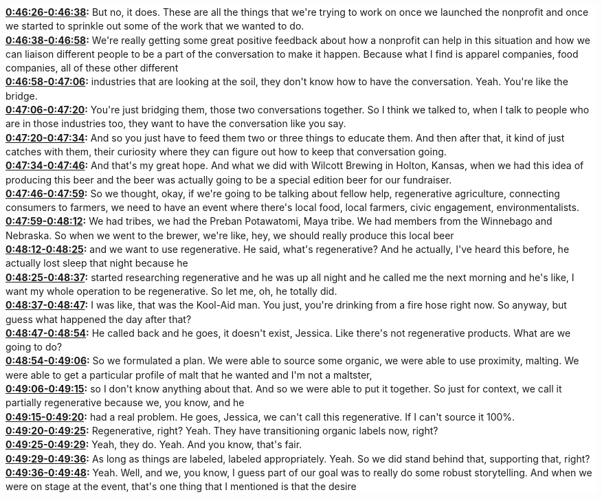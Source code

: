 **[0:46:26-0:46:38](https://anchor.fm/ranching-reboot/episodes/38-Jessica-Gnad-Regeneration-2-0-e19tdiv#t=0:46:26):**  But no, it does.  These are all the things that we're trying to work on once we launched the nonprofit  and once we started to sprinkle out some of the work that we wanted to do.  
**[0:46:38-0:46:58](https://anchor.fm/ranching-reboot/episodes/38-Jessica-Gnad-Regeneration-2-0-e19tdiv#t=0:46:38):**  We're really getting some great positive feedback about how a nonprofit can help in this situation  and how we can liaison different people to be a part of the conversation to make it happen.  Because what I find is apparel companies, food companies, all of these other different  
**[0:46:58-0:47:06](https://anchor.fm/ranching-reboot/episodes/38-Jessica-Gnad-Regeneration-2-0-e19tdiv#t=0:46:58):**  industries that are looking at the soil, they don't know how to have the conversation.  Yeah.  You're like the bridge.  
**[0:47:06-0:47:20](https://anchor.fm/ranching-reboot/episodes/38-Jessica-Gnad-Regeneration-2-0-e19tdiv#t=0:47:06):**  You're just bridging them, those two conversations together.  So I think we talked to, when I talk to people who are in those industries too, they want  to have the conversation like you say.  
**[0:47:20-0:47:34](https://anchor.fm/ranching-reboot/episodes/38-Jessica-Gnad-Regeneration-2-0-e19tdiv#t=0:47:20):**  And so you just have to feed them two or three things to educate them.  And then after that, it kind of just catches with them, their curiosity where they can  figure out how to keep that conversation going.  
**[0:47:34-0:47:46](https://anchor.fm/ranching-reboot/episodes/38-Jessica-Gnad-Regeneration-2-0-e19tdiv#t=0:47:34):**  And that's my great hope.  And what we did with Wilcott Brewing in Holton, Kansas, when we had this idea of producing  this beer and the beer was actually going to be a special edition beer for our fundraiser.  
**[0:47:46-0:47:59](https://anchor.fm/ranching-reboot/episodes/38-Jessica-Gnad-Regeneration-2-0-e19tdiv#t=0:47:46):**  So we thought, okay, if we're going to be talking about fellow help, regenerative agriculture,  connecting consumers to farmers, we need to have an event where there's local food, local  farmers, civic engagement, environmentalists.  
**[0:47:59-0:48:12](https://anchor.fm/ranching-reboot/episodes/38-Jessica-Gnad-Regeneration-2-0-e19tdiv#t=0:47:59):**  We had tribes, we had the Preban Potawatomi, Maya tribe.  We had members from the Winnebago and Nebraska.  So when we went to the brewer, we're like, hey, we should really produce this local beer  
**[0:48:12-0:48:25](https://anchor.fm/ranching-reboot/episodes/38-Jessica-Gnad-Regeneration-2-0-e19tdiv#t=0:48:12):**  and we want to use regenerative.  He said, what's regenerative?  And he actually, I've heard this before, he actually lost sleep that night because he  
**[0:48:25-0:48:37](https://anchor.fm/ranching-reboot/episodes/38-Jessica-Gnad-Regeneration-2-0-e19tdiv#t=0:48:25):**  started researching regenerative and he was up all night and he called me the next morning  and he's like, I want my whole operation to be regenerative.  So let me, oh, he totally did.  
**[0:48:37-0:48:47](https://anchor.fm/ranching-reboot/episodes/38-Jessica-Gnad-Regeneration-2-0-e19tdiv#t=0:48:37):**  I was like, that was the Kool-Aid man.  You just, you're drinking from a fire hose right now.  So anyway, but guess what happened the day after that?  
**[0:48:47-0:48:54](https://anchor.fm/ranching-reboot/episodes/38-Jessica-Gnad-Regeneration-2-0-e19tdiv#t=0:48:47):**  He called back and he goes, it doesn't exist, Jessica.  Like there's not regenerative products.  What are we going to do?  
**[0:48:54-0:49:06](https://anchor.fm/ranching-reboot/episodes/38-Jessica-Gnad-Regeneration-2-0-e19tdiv#t=0:48:54):**  So we formulated a plan.  We were able to source some organic, we were able to use proximity, malting.  We were able to get a particular profile of malt that he wanted and I'm not a maltster,  
**[0:49:06-0:49:15](https://anchor.fm/ranching-reboot/episodes/38-Jessica-Gnad-Regeneration-2-0-e19tdiv#t=0:49:06):**  so I don't know anything about that.  And so we were able to put it together.  So just for context, we call it partially regenerative because we, you know, and he  
**[0:49:15-0:49:20](https://anchor.fm/ranching-reboot/episodes/38-Jessica-Gnad-Regeneration-2-0-e19tdiv#t=0:49:15):**  had a real problem.  He goes, Jessica, we can't call this regenerative.  If I can't source it 100%.  
**[0:49:20-0:49:25](https://anchor.fm/ranching-reboot/episodes/38-Jessica-Gnad-Regeneration-2-0-e19tdiv#t=0:49:20):**  Regenerative, right?  Yeah.  They have transitioning organic labels now, right?  
**[0:49:25-0:49:29](https://anchor.fm/ranching-reboot/episodes/38-Jessica-Gnad-Regeneration-2-0-e19tdiv#t=0:49:25):**  Yeah, they do.  Yeah.  And you know, that's fair.  
**[0:49:29-0:49:36](https://anchor.fm/ranching-reboot/episodes/38-Jessica-Gnad-Regeneration-2-0-e19tdiv#t=0:49:29):**  As long as things are labeled, labeled appropriately.  Yeah.  So we did stand behind that, supporting that, right?  
**[0:49:36-0:49:48](https://anchor.fm/ranching-reboot/episodes/38-Jessica-Gnad-Regeneration-2-0-e19tdiv#t=0:49:36):**  Yeah.  Well, and we, you know, I guess part of our goal was to really do some robust storytelling.  And when we were on stage at the event, that's one thing that I mentioned is that the desire  